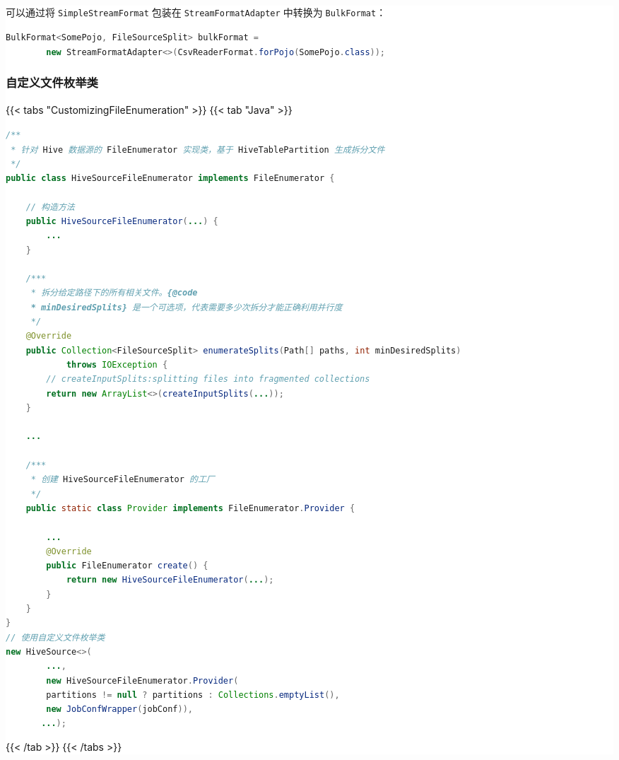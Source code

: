 可以通过将 `SimpleStreamFormat` 包装在 `StreamFormatAdapter` 中转换为 `BulkFormat`：
```java
BulkFormat<SomePojo, FileSourceSplit> bulkFormat = 
        new StreamFormatAdapter<>(CsvReaderFormat.forPojo(SomePojo.class));
```

<a name="customizing-file-enumeration"></a>

### 自定义文件枚举类

{{< tabs "CustomizingFileEnumeration" >}}
{{< tab "Java" >}}
```java
/**
 * 针对 Hive 数据源的 FileEnumerator 实现类，基于 HiveTablePartition 生成拆分文件
 */
public class HiveSourceFileEnumerator implements FileEnumerator {
    
    // 构造方法
    public HiveSourceFileEnumerator(...) {
        ...
    }

    /***
     * 拆分给定路径下的所有相关文件。{@code
     * minDesiredSplits} 是一个可选项，代表需要多少次拆分才能正确利用并行度
     */
    @Override
    public Collection<FileSourceSplit> enumerateSplits(Path[] paths, int minDesiredSplits)
            throws IOException {
        // createInputSplits:splitting files into fragmented collections
        return new ArrayList<>(createInputSplits(...));
    }

    ...

    /***
     * 创建 HiveSourceFileEnumerator 的工厂
     */
    public static class Provider implements FileEnumerator.Provider {

        ...
        @Override
        public FileEnumerator create() {
            return new HiveSourceFileEnumerator(...);
        }
    }
}
// 使用自定义文件枚举类
new HiveSource<>(
        ...,
        new HiveSourceFileEnumerator.Provider(
        partitions != null ? partitions : Collections.emptyList(),
        new JobConfWrapper(jobConf)),
       ...);
```
{{< /tab >}}
{{< /tabs >}}
